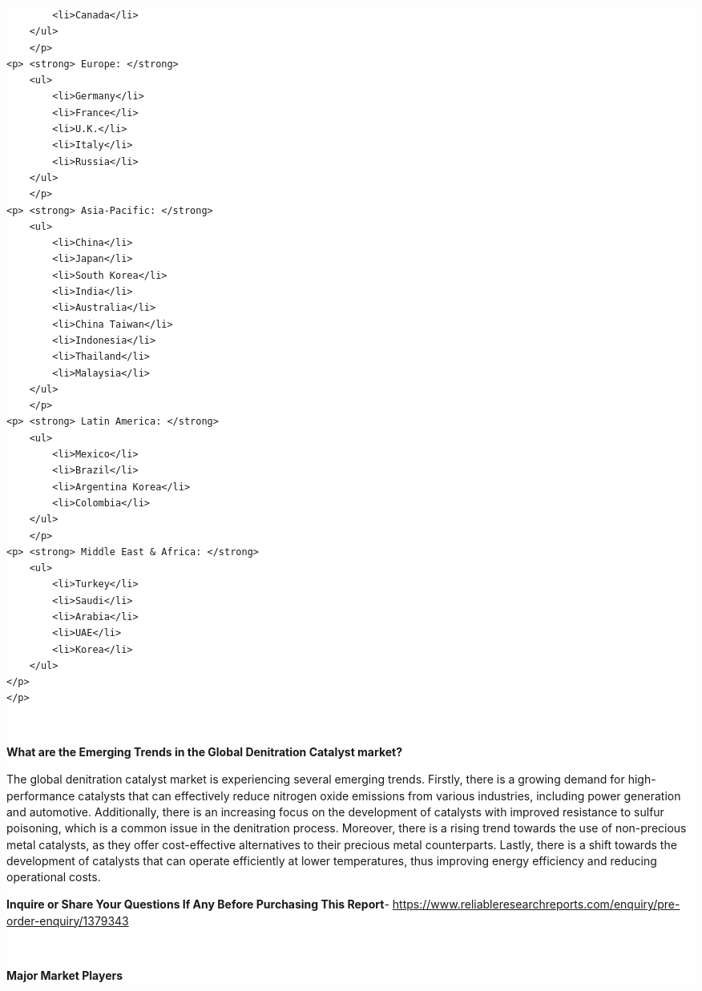             <li>Canada</li>
        </ul>
        </p> 
    <p> <strong> Europe: </strong>
        <ul>
            <li>Germany</li>
            <li>France</li>
            <li>U.K.</li>
            <li>Italy</li>
            <li>Russia</li>
        </ul>
        </p> 
    <p> <strong> Asia-Pacific: </strong>
        <ul>
            <li>China</li>
            <li>Japan</li>
            <li>South Korea</li>
            <li>India</li>
            <li>Australia</li>
            <li>China Taiwan</li>
            <li>Indonesia</li>
            <li>Thailand</li>
            <li>Malaysia</li>
        </ul>
        </p> 
    <p> <strong> Latin America: </strong>
        <ul>
            <li>Mexico</li>
            <li>Brazil</li>
            <li>Argentina Korea</li>
            <li>Colombia</li>
        </ul>
        </p> 
    <p> <strong> Middle East & Africa: </strong>
        <ul>
            <li>Turkey</li>
            <li>Saudi</li>
            <li>Arabia</li>
            <li>UAE</li>
            <li>Korea</li>
        </ul>
    </p>
    </p>
<p>&nbsp;</p>
<p><strong>What are the Emerging Trends in the Global Denitration Catalyst market?</strong></p>
<p><p>The global denitration catalyst market is experiencing several emerging trends. Firstly, there is a growing demand for high-performance catalysts that can effectively reduce nitrogen oxide emissions from various industries, including power generation and automotive. Additionally, there is an increasing focus on the development of catalysts with improved resistance to sulfur poisoning, which is a common issue in the denitration process. Moreover, there is a rising trend towards the use of non-precious metal catalysts, as they offer cost-effective alternatives to their precious metal counterparts. Lastly, there is a shift towards the development of catalysts that can operate efficiently at lower temperatures, thus improving energy efficiency and reducing operational costs.</p></p>
<p><strong>Inquire or Share Your Questions If Any Before Purchasing This Report</strong>- <a href="https://www.reliableresearchreports.com/enquiry/pre-order-enquiry/1379343">https://www.reliableresearchreports.com/enquiry/pre-order-enquiry/1379343</a></p>
<p>&nbsp;</p>
<p><strong>Major Market Players</strong></p>